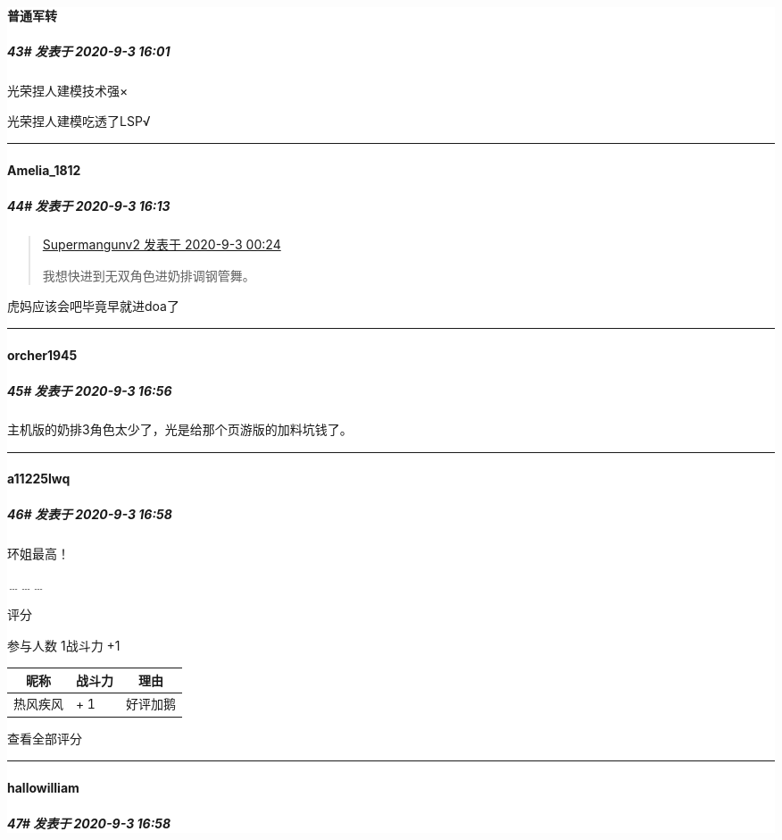 ####  普通军转  
##### 43#       发表于 2020-9-3 16:01


光荣捏人建模技术强×

光荣捏人建模吃透了LSP√


-----

####  Amelia_1812  
##### 44#       发表于 2020-9-3 16:13


<blockquote><a href="httphttps://bbs.saraba1st.com/2b/forum.php?mod=redirect&amp;goto=findpost&amp;pid=48628843&amp;ptid=1957941" target="_blank">Supermangunv2 发表于 2020-9-3 00:24</a>

我想快进到无双角色进奶排调钢管舞。</blockquote>
虎妈应该会吧毕竟早就进doa了


-----

####  orcher1945  
##### 45#       发表于 2020-9-3 16:56


主机版的奶排3角色太少了，光是给那个页游版的加料坑钱了。


-----

####  a11225lwq  
##### 46#       发表于 2020-9-3 16:58


环姐最高！


﹍﹍﹍

评分


 参与人数 1战斗力 +1

|昵称|战斗力|理由|
|----|---|---|
| 热风疾风| + 1|好评加鹅|


查看全部评分


-----

####  hallowilliam  
##### 47#       发表于 2020-9-3 16:58
